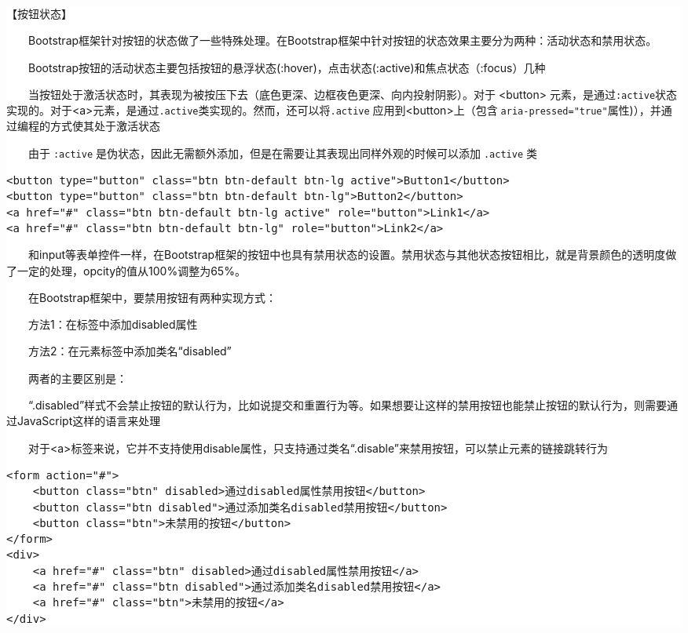 <iframe style="width: 100%; height: 300px;" src="https://demo.xiaohuochai.site/bootstrap/form/f29.html" frameborder="0" width="320" height="240"></iframe>

【按钮状态】

&emsp;&emsp;Bootstrap框架针对按钮的状态做了一些特殊处理。在Bootstrap框架中针对按钮的状态效果主要分为两种：活动状态和禁用状态。

&emsp;&emsp;Bootstrap按钮的活动状态主要包括按钮的悬浮状态(:hover)，点击状态(:active)和焦点状态（:focus）几种

&emsp;&emsp;当按钮处于激活状态时，其表现为被按压下去（底色更深、边框夜色更深、向内投射阴影）。对于&nbsp;&lt;button&gt;&nbsp;元素，是通过`:active`状态实现的。对于&lt;a&gt;元素，是通过`.active`类实现的。然而，还可以将`.active`&nbsp;应用到&lt;button&gt;上（包含&nbsp;`aria-pressed="true"`属性)），并通过编程的方式使其处于激活状态

&emsp;&emsp;由于&nbsp;`:active`&nbsp;是伪状态，因此无需额外添加，但是在需要让其表现出同样外观的时候可以添加&nbsp;`.active`&nbsp;类

<div>
<pre>&lt;button type="button" class="btn btn-default btn-lg active"&gt;Button1&lt;/button&gt;
&lt;button type="button" class="btn btn-default btn-lg"&gt;Button2&lt;/button&gt;
&lt;a href="#" class="btn btn-default btn-lg active" role="button"&gt;Link1&lt;/a&gt;
&lt;a href="#" class="btn btn-default btn-lg" role="button"&gt;Link2&lt;/a&gt;</pre>
</div>

<iframe style="width: 100%; height: 80px;" src="https://demo.xiaohuochai.site/bootstrap/form/f30.html" frameborder="0" width="320" height="240"></iframe>

&emsp;&emsp;和input等表单控件一样，在Bootstrap框架的按钮中也具有禁用状态的设置。禁用状态与其他状态按钮相比，就是背景颜色的透明度做了一定的处理，opcity的值从100%调整为65%。

&emsp;&emsp;在Bootstrap框架中，要禁用按钮有两种实现方式：

&emsp;&emsp;方法1：在标签中添加disabled属性

&emsp;&emsp;方法2：在元素标签中添加类名&ldquo;disabled&rdquo;

&emsp;&emsp;两者的主要区别是：

&emsp;&emsp;&ldquo;.disabled&rdquo;样式不会禁止按钮的默认行为，比如说提交和重置行为等。如果想要让这样的禁用按钮也能禁止按钮的默认行为，则需要通过JavaScript这样的语言来处理

&emsp;&emsp;对于&lt;a&gt;标签来说，它并不支持使用disable属性，只支持通过类名&ldquo;.disable&rdquo;来禁用按钮，可以禁止元素的链接跳转行为

<div>
<pre>&lt;form action="#"&gt;
    &lt;button class="btn" disabled&gt;通过disabled属性禁用按钮&lt;/button&gt; 
    &lt;button class="btn disabled"&gt;通过添加类名disabled禁用按钮&lt;/button&gt;
    &lt;button class="btn"&gt;未禁用的按钮&lt;/button&gt;
&lt;/form&gt;
&lt;div&gt;
    &lt;a href="#" class="btn" disabled&gt;通过disabled属性禁用按钮&lt;/a&gt; 
    &lt;a href="#" class="btn disabled"&gt;通过添加类名disabled禁用按钮&lt;/a&gt;
    &lt;a href="#" class="btn"&gt;未禁用的按钮&lt;/a&gt;
&lt;/div&gt;</pre>
</div>

<iframe style="width: 100%; height: 100px;" src="https://demo.xiaohuochai.site/bootstrap/form/f31.html" frameborder="0" width="320" height="240"></iframe>

